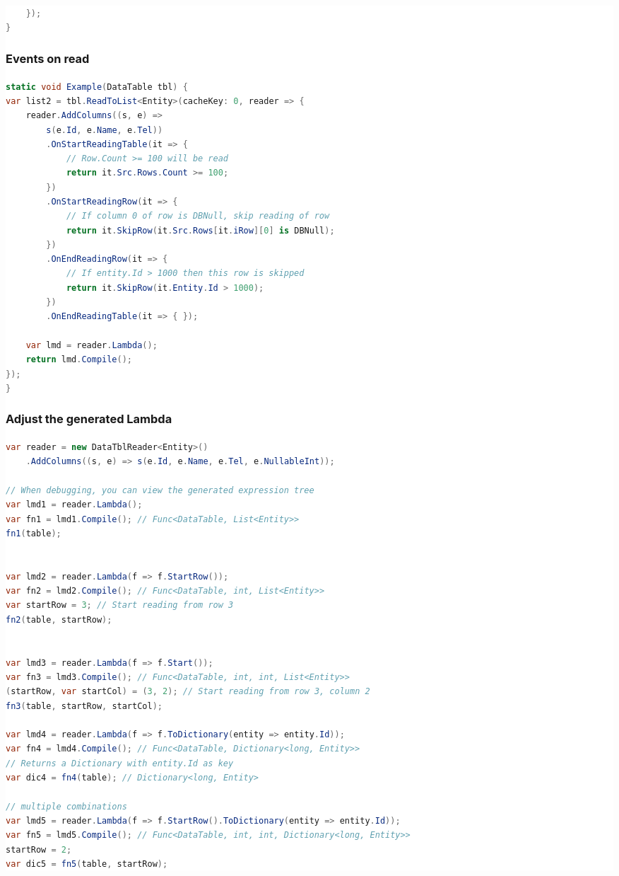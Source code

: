 ``` cs
    });
}
```

### Events on read
``` cs
static void Example(DataTable tbl) {
var list2 = tbl.ReadToList<Entity>(cacheKey: 0, reader => {
    reader.AddColumns((s, e) =>
        s(e.Id, e.Name, e.Tel))
        .OnStartReadingTable(it => {
            // Row.Count >= 100 will be read
            return it.Src.Rows.Count >= 100;
        })
        .OnStartReadingRow(it => {
            // If column 0 of row is DBNull, skip reading of row
            return it.SkipRow(it.Src.Rows[it.iRow][0] is DBNull);
        })
        .OnEndReadingRow(it => {
            // If entity.Id > 1000 then this row is skipped
            return it.SkipRow(it.Entity.Id > 1000);
        })
        .OnEndReadingTable(it => { });

    var lmd = reader.Lambda();
    return lmd.Compile();
});
}
```

### Adjust the generated Lambda
``` cs
var reader = new DataTblReader<Entity>()
    .AddColumns((s, e) => s(e.Id, e.Name, e.Tel, e.NullableInt));

// When debugging, you can view the generated expression tree
var lmd1 = reader.Lambda();
var fn1 = lmd1.Compile(); // Func<DataTable, List<Entity>>
fn1(table);


var lmd2 = reader.Lambda(f => f.StartRow());
var fn2 = lmd2.Compile(); // Func<DataTable, int, List<Entity>>
var startRow = 3; // Start reading from row 3
fn2(table, startRow);


var lmd3 = reader.Lambda(f => f.Start());
var fn3 = lmd3.Compile(); // Func<DataTable, int, int, List<Entity>>
(startRow, var startCol) = (3, 2); // Start reading from row 3, column 2
fn3(table, startRow, startCol);

var lmd4 = reader.Lambda(f => f.ToDictionary(entity => entity.Id));
var fn4 = lmd4.Compile(); // Func<DataTable, Dictionary<long, Entity>>
// Returns a Dictionary with entity.Id as key
var dic4 = fn4(table); // Dictionary<long, Entity>

// multiple combinations
var lmd5 = reader.Lambda(f => f.StartRow().ToDictionary(entity => entity.Id));
var fn5 = lmd5.Compile(); // Func<DataTable, int, int, Dictionary<long, Entity>>
startRow = 2;
var dic5 = fn5(table, startRow);
```
